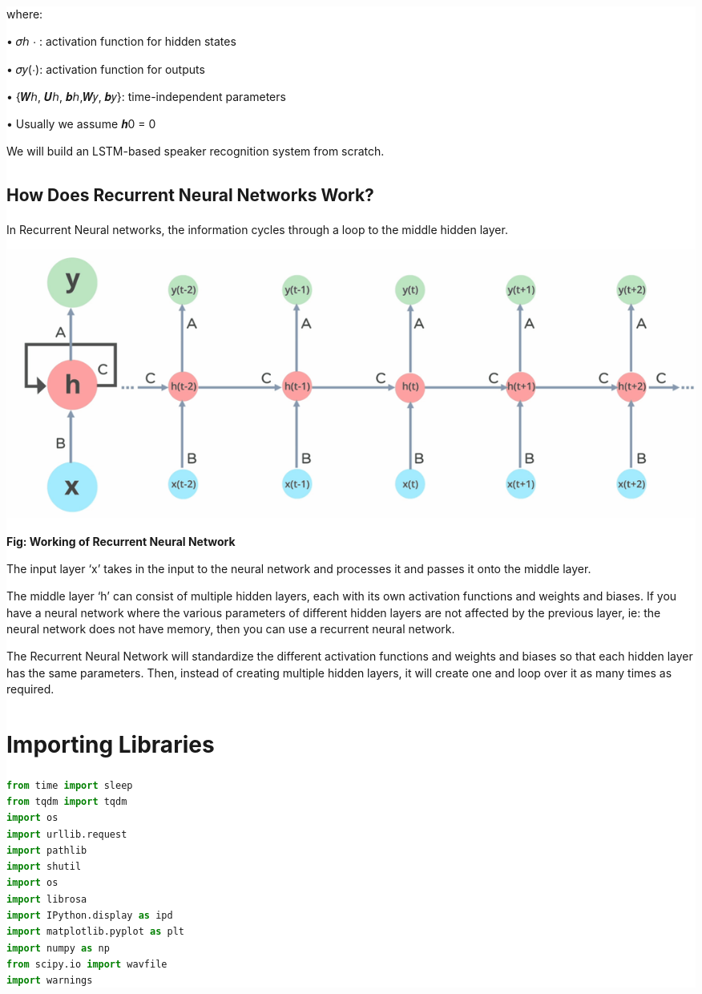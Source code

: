 where:

 • 𝜎ℎ ⋅ : activation function for hidden states 

• 𝜎𝑦(⋅): activation function for outputs

 • {𝑾ℎ, 𝑼ℎ, 𝒃ℎ,𝑾𝑦, 𝒃𝑦}: time-independent parameters

 • Usually we assume 𝒉0 = 0



We will build an LSTM-based speaker recognition system from scratch.

## How Does Recurrent Neural Networks Work?

In Recurrent Neural networks, the information cycles through a loop to the middle hidden layer.

![Fully_connected_Recurrent_Neural_Network](assets/images/posts/README/Fully_connected_Recurrent_Neural_Network.gif)

**Fig: Working of Recurrent Neural Network**

The input layer ‘x’ takes in the input to the neural network and processes it and passes it onto the middle layer. 

The middle layer ‘h’ can consist of multiple hidden layers, each with its own activation functions and weights and biases. If you have a neural network where the various parameters of different hidden layers are not affected by the previous layer, ie: the neural network does not have memory, then you can use a recurrent neural network.

The Recurrent Neural Network will standardize the different activation functions and weights and biases so that each hidden layer has the same parameters. Then, instead of creating multiple hidden layers, it will create one and loop over it as many times as required. 



# Importing Libraries

```python
from time import sleep
from tqdm import tqdm
import os
import urllib.request
import pathlib
import shutil
import os
import librosa
import IPython.display as ipd
import matplotlib.pyplot as plt
import numpy as np
from scipy.io import wavfile
import warnings
```
